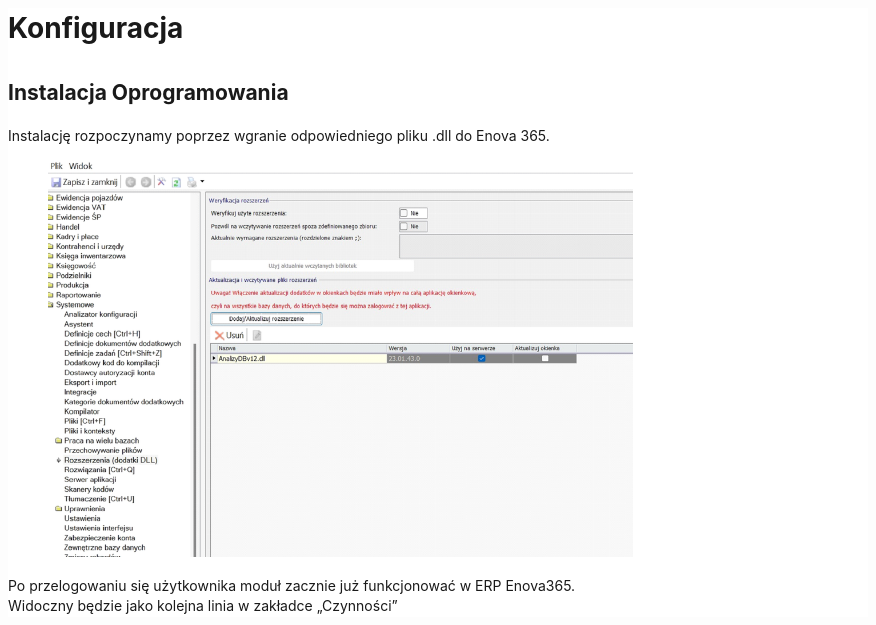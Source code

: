 # Konfiguracja

## Instalacja Oprogramowania
Instalację rozpoczynamy poprzez wgranie odpowiedniego pliku .dll do Enova 365.

<figure markdown>
<img src="../.././assets/analizyINSTALACJA.png" alt="Enova Automatyczne" style="width:75%; margin: 0 auto;"/>
</figure>

Po przelogowaniu się użytkownika moduł zacznie już funkcjonować w ERP Enova365. <br />
Widoczny będzie jako kolejna linia w zakładce „Czynności”

<figure markdown>